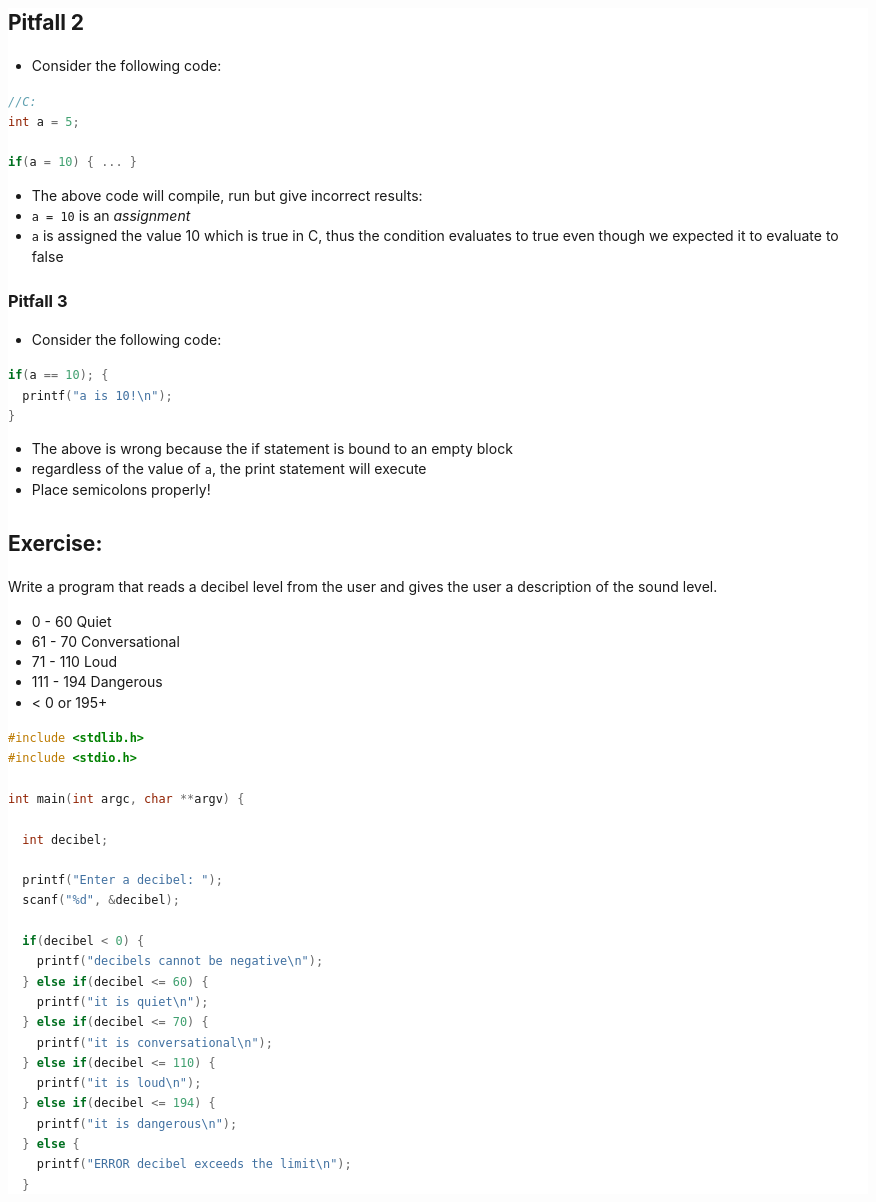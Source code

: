 ## Pitfall 2
* Consider the following code:

```c
//C:
int a = 5;

if(a = 10) { ... }
```

* The above code will compile, run but give incorrect results:
* `a = 10` is an *assignment*
* `a` is assigned the value 10 which is true in C, thus the condition evaluates to true even though we expected it to evaluate to false

### Pitfall 3
* Consider the following code:

```c
if(a == 10); {
  printf("a is 10!\n");
}

```

* The above is wrong because the if statement is bound to an empty block
* regardless of the value of `a`, the print statement will execute
* Place semicolons properly!

## Exercise:

Write a program that reads a decibel level from the user
and gives the user a description of the sound level.

* 0 - 60 Quiet
* 61 - 70 Conversational
* 71 - 110 Loud
* 111 - 194 Dangerous
* < 0 or 195+


```c
#include <stdlib.h>
#include <stdio.h>

int main(int argc, char **argv) {

  int decibel;

  printf("Enter a decibel: ");
  scanf("%d", &decibel);

  if(decibel < 0) {
    printf("decibels cannot be negative\n");
  } else if(decibel <= 60) {
    printf("it is quiet\n");
  } else if(decibel <= 70) {
    printf("it is conversational\n");
  } else if(decibel <= 110) {
    printf("it is loud\n");
  } else if(decibel <= 194) {
    printf("it is dangerous\n");
  } else {
    printf("ERROR decibel exceeds the limit\n");
  }

```